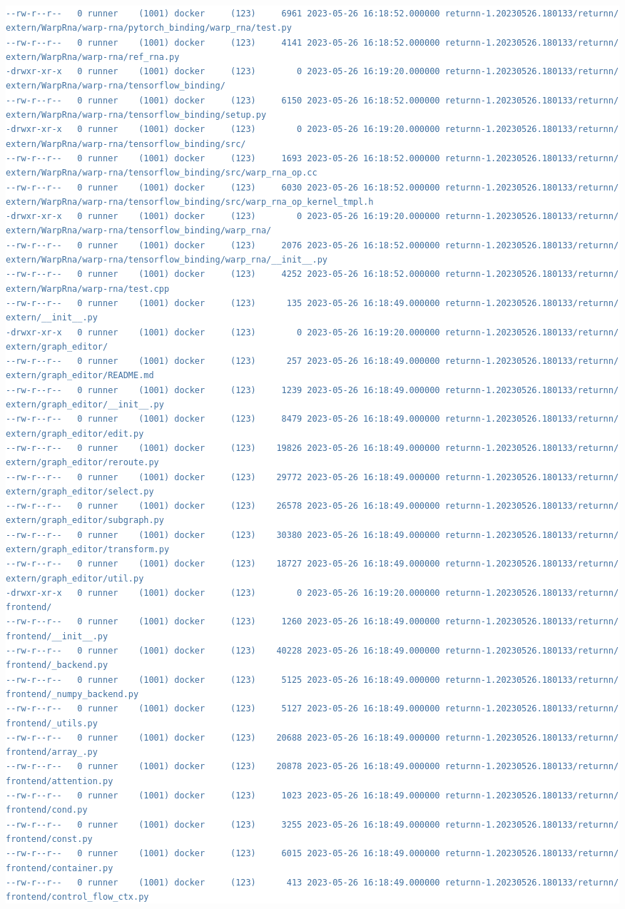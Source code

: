```diff
--rw-r--r--   0 runner    (1001) docker     (123)     6961 2023-05-26 16:18:52.000000 returnn-1.20230526.180133/returnn/extern/WarpRna/warp-rna/pytorch_binding/warp_rna/test.py
--rw-r--r--   0 runner    (1001) docker     (123)     4141 2023-05-26 16:18:52.000000 returnn-1.20230526.180133/returnn/extern/WarpRna/warp-rna/ref_rna.py
-drwxr-xr-x   0 runner    (1001) docker     (123)        0 2023-05-26 16:19:20.000000 returnn-1.20230526.180133/returnn/extern/WarpRna/warp-rna/tensorflow_binding/
--rw-r--r--   0 runner    (1001) docker     (123)     6150 2023-05-26 16:18:52.000000 returnn-1.20230526.180133/returnn/extern/WarpRna/warp-rna/tensorflow_binding/setup.py
-drwxr-xr-x   0 runner    (1001) docker     (123)        0 2023-05-26 16:19:20.000000 returnn-1.20230526.180133/returnn/extern/WarpRna/warp-rna/tensorflow_binding/src/
--rw-r--r--   0 runner    (1001) docker     (123)     1693 2023-05-26 16:18:52.000000 returnn-1.20230526.180133/returnn/extern/WarpRna/warp-rna/tensorflow_binding/src/warp_rna_op.cc
--rw-r--r--   0 runner    (1001) docker     (123)     6030 2023-05-26 16:18:52.000000 returnn-1.20230526.180133/returnn/extern/WarpRna/warp-rna/tensorflow_binding/src/warp_rna_op_kernel_tmpl.h
-drwxr-xr-x   0 runner    (1001) docker     (123)        0 2023-05-26 16:19:20.000000 returnn-1.20230526.180133/returnn/extern/WarpRna/warp-rna/tensorflow_binding/warp_rna/
--rw-r--r--   0 runner    (1001) docker     (123)     2076 2023-05-26 16:18:52.000000 returnn-1.20230526.180133/returnn/extern/WarpRna/warp-rna/tensorflow_binding/warp_rna/__init__.py
--rw-r--r--   0 runner    (1001) docker     (123)     4252 2023-05-26 16:18:52.000000 returnn-1.20230526.180133/returnn/extern/WarpRna/warp-rna/test.cpp
--rw-r--r--   0 runner    (1001) docker     (123)      135 2023-05-26 16:18:49.000000 returnn-1.20230526.180133/returnn/extern/__init__.py
-drwxr-xr-x   0 runner    (1001) docker     (123)        0 2023-05-26 16:19:20.000000 returnn-1.20230526.180133/returnn/extern/graph_editor/
--rw-r--r--   0 runner    (1001) docker     (123)      257 2023-05-26 16:18:49.000000 returnn-1.20230526.180133/returnn/extern/graph_editor/README.md
--rw-r--r--   0 runner    (1001) docker     (123)     1239 2023-05-26 16:18:49.000000 returnn-1.20230526.180133/returnn/extern/graph_editor/__init__.py
--rw-r--r--   0 runner    (1001) docker     (123)     8479 2023-05-26 16:18:49.000000 returnn-1.20230526.180133/returnn/extern/graph_editor/edit.py
--rw-r--r--   0 runner    (1001) docker     (123)    19826 2023-05-26 16:18:49.000000 returnn-1.20230526.180133/returnn/extern/graph_editor/reroute.py
--rw-r--r--   0 runner    (1001) docker     (123)    29772 2023-05-26 16:18:49.000000 returnn-1.20230526.180133/returnn/extern/graph_editor/select.py
--rw-r--r--   0 runner    (1001) docker     (123)    26578 2023-05-26 16:18:49.000000 returnn-1.20230526.180133/returnn/extern/graph_editor/subgraph.py
--rw-r--r--   0 runner    (1001) docker     (123)    30380 2023-05-26 16:18:49.000000 returnn-1.20230526.180133/returnn/extern/graph_editor/transform.py
--rw-r--r--   0 runner    (1001) docker     (123)    18727 2023-05-26 16:18:49.000000 returnn-1.20230526.180133/returnn/extern/graph_editor/util.py
-drwxr-xr-x   0 runner    (1001) docker     (123)        0 2023-05-26 16:19:20.000000 returnn-1.20230526.180133/returnn/frontend/
--rw-r--r--   0 runner    (1001) docker     (123)     1260 2023-05-26 16:18:49.000000 returnn-1.20230526.180133/returnn/frontend/__init__.py
--rw-r--r--   0 runner    (1001) docker     (123)    40228 2023-05-26 16:18:49.000000 returnn-1.20230526.180133/returnn/frontend/_backend.py
--rw-r--r--   0 runner    (1001) docker     (123)     5125 2023-05-26 16:18:49.000000 returnn-1.20230526.180133/returnn/frontend/_numpy_backend.py
--rw-r--r--   0 runner    (1001) docker     (123)     5127 2023-05-26 16:18:49.000000 returnn-1.20230526.180133/returnn/frontend/_utils.py
--rw-r--r--   0 runner    (1001) docker     (123)    20688 2023-05-26 16:18:49.000000 returnn-1.20230526.180133/returnn/frontend/array_.py
--rw-r--r--   0 runner    (1001) docker     (123)    20878 2023-05-26 16:18:49.000000 returnn-1.20230526.180133/returnn/frontend/attention.py
--rw-r--r--   0 runner    (1001) docker     (123)     1023 2023-05-26 16:18:49.000000 returnn-1.20230526.180133/returnn/frontend/cond.py
--rw-r--r--   0 runner    (1001) docker     (123)     3255 2023-05-26 16:18:49.000000 returnn-1.20230526.180133/returnn/frontend/const.py
--rw-r--r--   0 runner    (1001) docker     (123)     6015 2023-05-26 16:18:49.000000 returnn-1.20230526.180133/returnn/frontend/container.py
--rw-r--r--   0 runner    (1001) docker     (123)      413 2023-05-26 16:18:49.000000 returnn-1.20230526.180133/returnn/frontend/control_flow_ctx.py
```